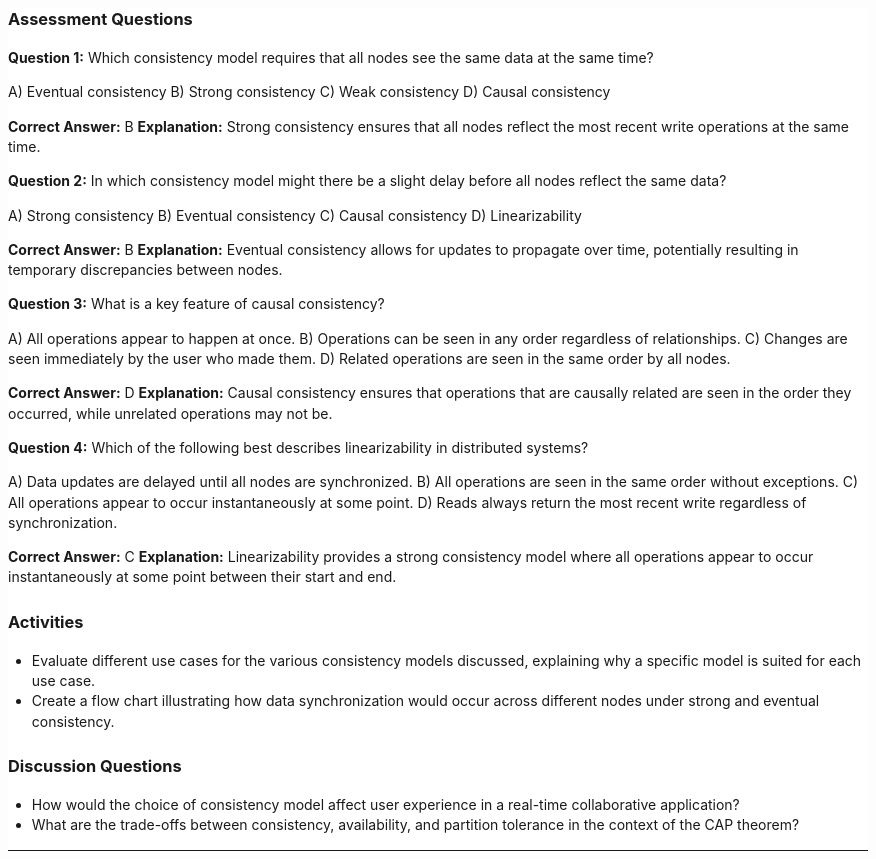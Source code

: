 ### Assessment Questions

**Question 1:** Which consistency model requires that all nodes see the same data at the same time?

  A) Eventual consistency
  B) Strong consistency
  C) Weak consistency
  D) Causal consistency

**Correct Answer:** B
**Explanation:** Strong consistency ensures that all nodes reflect the most recent write operations at the same time.

**Question 2:** In which consistency model might there be a slight delay before all nodes reflect the same data?

  A) Strong consistency
  B) Eventual consistency
  C) Causal consistency
  D) Linearizability

**Correct Answer:** B
**Explanation:** Eventual consistency allows for updates to propagate over time, potentially resulting in temporary discrepancies between nodes.

**Question 3:** What is a key feature of causal consistency?

  A) All operations appear to happen at once.
  B) Operations can be seen in any order regardless of relationships.
  C) Changes are seen immediately by the user who made them.
  D) Related operations are seen in the same order by all nodes.

**Correct Answer:** D
**Explanation:** Causal consistency ensures that operations that are causally related are seen in the order they occurred, while unrelated operations may not be.

**Question 4:** Which of the following best describes linearizability in distributed systems?

  A) Data updates are delayed until all nodes are synchronized.
  B) All operations are seen in the same order without exceptions.
  C) All operations appear to occur instantaneously at some point.
  D) Reads always return the most recent write regardless of synchronization.

**Correct Answer:** C
**Explanation:** Linearizability provides a strong consistency model where all operations appear to occur instantaneously at some point between their start and end.

### Activities
- Evaluate different use cases for the various consistency models discussed, explaining why a specific model is suited for each use case.
- Create a flow chart illustrating how data synchronization would occur across different nodes under strong and eventual consistency.

### Discussion Questions
- How would the choice of consistency model affect user experience in a real-time collaborative application?
- What are the trade-offs between consistency, availability, and partition tolerance in the context of the CAP theorem?

---